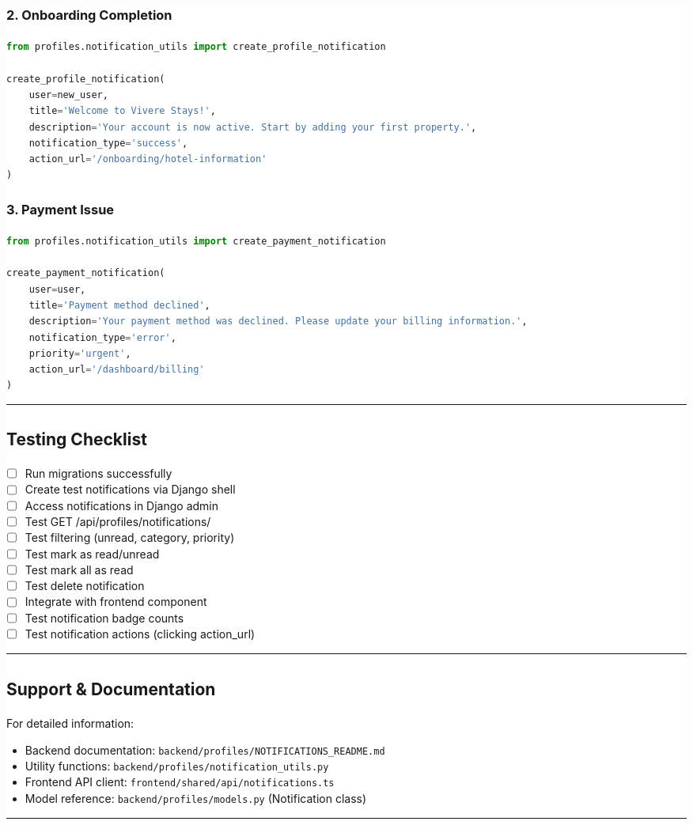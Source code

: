 ### 2. Onboarding Completion
```python
from profiles.notification_utils import create_profile_notification

create_profile_notification(
    user=new_user,
    title='Welcome to Vivere Stays!',
    description='Your account is now active. Start by adding your first property.',
    notification_type='success',
    action_url='/onboarding/hotel-information'
)
```

### 3. Payment Issue
```python
from profiles.notification_utils import create_payment_notification

create_payment_notification(
    user=user,
    title='Payment method declined',
    description='Your payment method was declined. Please update your billing information.',
    notification_type='error',
    priority='urgent',
    action_url='/dashboard/billing'
)
```

---

## Testing Checklist

- [ ] Run migrations successfully
- [ ] Create test notifications via Django shell
- [ ] Access notifications in Django admin
- [ ] Test GET /api/profiles/notifications/
- [ ] Test filtering (unread, category, priority)
- [ ] Test mark as read/unread
- [ ] Test mark all as read
- [ ] Test delete notification
- [ ] Integrate with frontend component
- [ ] Test notification badge counts
- [ ] Test notification actions (clicking action_url)

---

## Support & Documentation

For detailed information:
- Backend documentation: `backend/profiles/NOTIFICATIONS_README.md`
- Utility functions: `backend/profiles/notification_utils.py`
- Frontend API client: `frontend/shared/api/notifications.ts`
- Model reference: `backend/profiles/models.py` (Notification class)

---